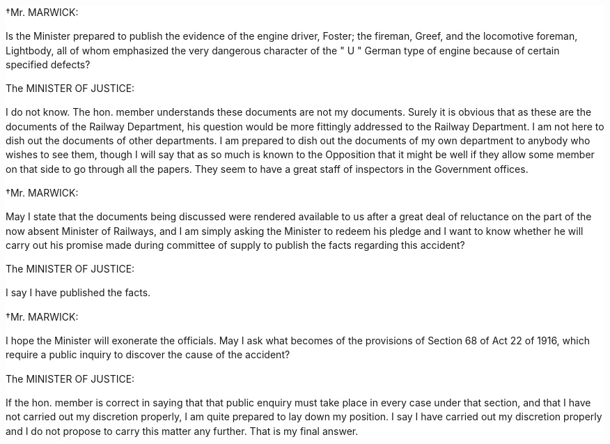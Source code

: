 <from>&#x2020;Mr. MARWICK:</from>

<p>Is the Minister prepared to publish the evidence of the engine driver, Foster; the fireman, Greef, and the locomotive foreman, Lightbody, all of whom emphasized the very dangerous character of the " U " German type of engine because of certain specified defects?</p>

</question>

<answer by="#minister_of_justice" to="#marwick">

<from><span class="col_3847-3848" refersTo="page_0518"/>The MINISTER OF JUSTICE:</from>

<p>I do not know. The hon. member understands these documents are not my documents. Surely it is obvious that as these are the documents of the Railway Department, his question would be more fittingly addressed to the Railway Department. I am not here to dish out the documents of other departments. I am prepared to dish out the documents of my own department to anybody who wishes to see them, though I will say that as so much is known to the Opposition that it might be well if they allow some member on that side to go through all the papers. They seem to have a great staff of inspectors in the Government offices.</p>

</answer>

<question by="#marwick" to="#minister_of_justice">

<from>&#x2020;Mr. MARWICK:</from>

<p>May I state that the documents being discussed were rendered available to us after a great deal of reluctance on the part of the now absent Minister of Railways, and I am simply asking the Minister to redeem his pledge and I want to know whether he will carry out his promise made during committee of supply to publish the facts regarding this accident?</p>

</question>

<answer by="#minister_of_justice" to="#marwick">

<from>The MINISTER OF JUSTICE:</from>

<p>I say I have published the facts.</p>

</answer>

<question by="#marwick" to="#minister_of_justice">

<from>&#x2020;Mr. MARWICK:</from>

<p>I hope the Minister will exonerate the officials. May I ask what becomes of the provisions of Section 68 of Act 22 of 1916, which require a public inquiry to discover the cause of the accident?</p>

</question>

<answer by="#minister_of_justice" to="#marwick">

<from>The MINISTER OF JUSTICE:</from>

<p>If the hon. member is correct in saying that that public enquiry must take place in every case under that section, and that I have not carried out my discretion properly, I am quite prepared to lay down my position. I say I have carried out my discretion properly and I do not propose to carry this matter any further. That is my final answer.</p>

</answer>
